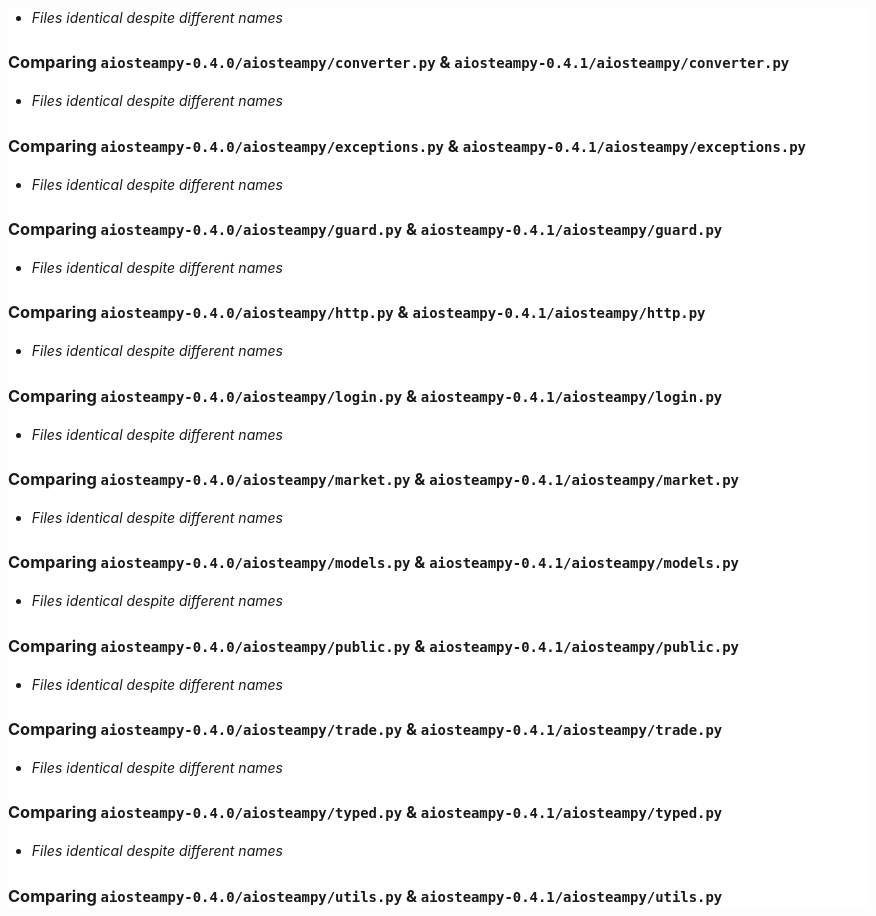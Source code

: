  * *Files identical despite different names*

### Comparing `aiosteampy-0.4.0/aiosteampy/converter.py` & `aiosteampy-0.4.1/aiosteampy/converter.py`

 * *Files identical despite different names*

### Comparing `aiosteampy-0.4.0/aiosteampy/exceptions.py` & `aiosteampy-0.4.1/aiosteampy/exceptions.py`

 * *Files identical despite different names*

### Comparing `aiosteampy-0.4.0/aiosteampy/guard.py` & `aiosteampy-0.4.1/aiosteampy/guard.py`

 * *Files identical despite different names*

### Comparing `aiosteampy-0.4.0/aiosteampy/http.py` & `aiosteampy-0.4.1/aiosteampy/http.py`

 * *Files identical despite different names*

### Comparing `aiosteampy-0.4.0/aiosteampy/login.py` & `aiosteampy-0.4.1/aiosteampy/login.py`

 * *Files identical despite different names*

### Comparing `aiosteampy-0.4.0/aiosteampy/market.py` & `aiosteampy-0.4.1/aiosteampy/market.py`

 * *Files identical despite different names*

### Comparing `aiosteampy-0.4.0/aiosteampy/models.py` & `aiosteampy-0.4.1/aiosteampy/models.py`

 * *Files identical despite different names*

### Comparing `aiosteampy-0.4.0/aiosteampy/public.py` & `aiosteampy-0.4.1/aiosteampy/public.py`

 * *Files identical despite different names*

### Comparing `aiosteampy-0.4.0/aiosteampy/trade.py` & `aiosteampy-0.4.1/aiosteampy/trade.py`

 * *Files identical despite different names*

### Comparing `aiosteampy-0.4.0/aiosteampy/typed.py` & `aiosteampy-0.4.1/aiosteampy/typed.py`

 * *Files identical despite different names*

### Comparing `aiosteampy-0.4.0/aiosteampy/utils.py` & `aiosteampy-0.4.1/aiosteampy/utils.py`
